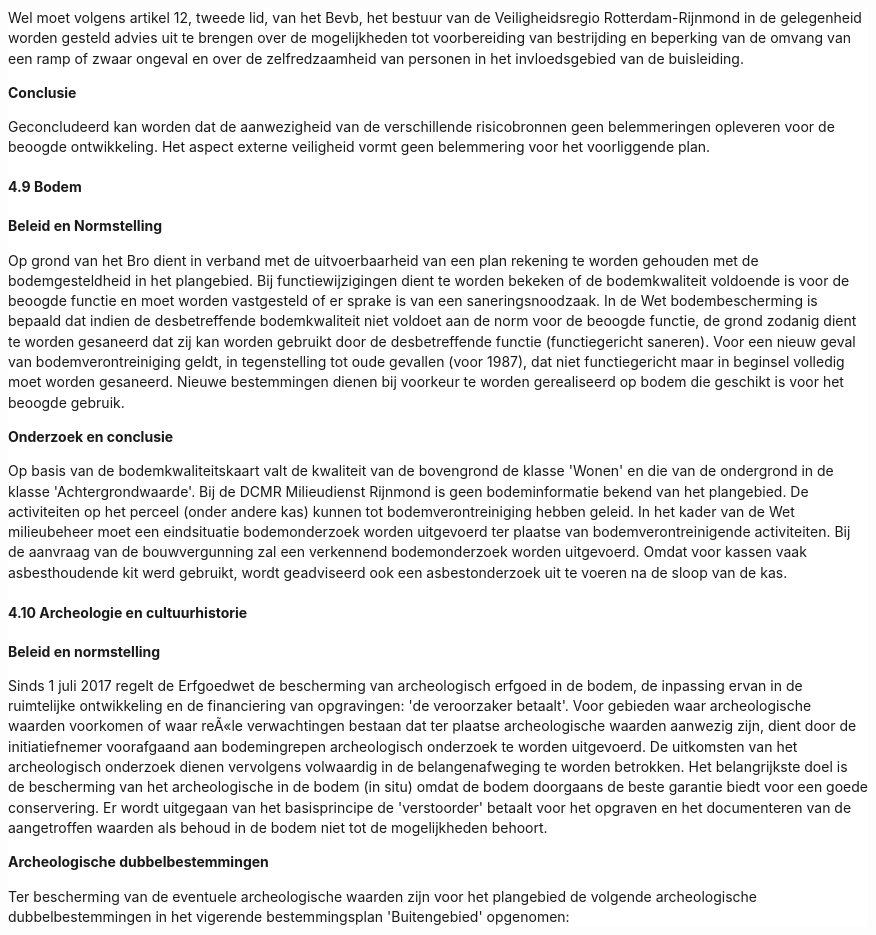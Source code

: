 Wel moet volgens artikel 12, tweede lid, van het Bevb, het bestuur van de Veiligheidsregio Rotterdam\-Rijnmond in de gelegenheid worden gesteld advies uit te brengen over de mogelijkheden tot voorbereiding van bestrijding en beperking van de omvang van een ramp of zwaar ongeval en over de zelfredzaamheid van personen in het invloedsgebied van de buisleiding.

**Conclusie**

Geconcludeerd kan worden dat de aanwezigheid van de verschillende risicobronnen geen belemmeringen opleveren voor de beoogde ontwikkeling. Het aspect externe veiligheid vormt geen belemmering voor het voorliggende plan.

#### 4\.9 Bodem

**Beleid en Normstelling**

Op grond van het Bro dient in verband met de uitvoerbaarheid van een plan rekening te worden gehouden met de bodemgesteldheid in het plangebied. Bij functiewijzigingen dient te worden bekeken of de bodemkwaliteit voldoende is voor de beoogde functie en moet worden vastgesteld of er sprake is van een saneringsnoodzaak. In de Wet bodembescherming is bepaald dat indien de desbetreffende bodemkwaliteit niet voldoet aan de norm voor de beoogde functie, de grond zodanig dient te worden gesaneerd dat zij kan worden gebruikt door de desbetreffende functie (functiegericht saneren). Voor een nieuw geval van bodemverontreiniging geldt, in tegenstelling tot oude gevallen (voor 1987\), dat niet functiegericht maar in beginsel volledig moet worden gesaneerd. Nieuwe bestemmingen dienen bij voorkeur te worden gerealiseerd op bodem die geschikt is voor het beoogde gebruik.

**Onderzoek en conclusie**

Op basis van de bodemkwaliteitskaart valt de kwaliteit van de bovengrond de klasse 'Wonen' en die van de ondergrond in de klasse 'Achtergrondwaarde'. Bij de DCMR Milieudienst Rijnmond is geen bodeminformatie bekend van het plangebied. De activiteiten op het perceel (onder andere kas) kunnen tot bodemverontreiniging hebben geleid. In het kader van de Wet milieubeheer moet een eindsituatie bodemonderzoek worden uitgevoerd ter plaatse van bodemverontreinigende activiteiten. Bij de aanvraag van de bouwvergunning zal een verkennend bodemonderzoek worden uitgevoerd. Omdat voor kassen vaak asbesthoudende kit werd gebruikt, wordt geadviseerd ook een asbestonderzoek uit te voeren na de sloop van de kas.

#### 4\.10 Archeologie en cultuurhistorie

**Beleid en normstelling**

Sinds 1 juli 2017 regelt de Erfgoedwet de bescherming van archeologisch erfgoed in de bodem, de inpassing ervan in de ruimtelijke ontwikkeling en de financiering van opgravingen: 'de veroorzaker betaalt'. Voor gebieden waar archeologische waarden voorkomen of waar reÃ«le verwachtingen bestaan dat ter plaatse archeologische waarden aanwezig zijn, dient door de initiatiefnemer voorafgaand aan bodemingrepen archeologisch onderzoek te worden uitgevoerd. De uitkomsten van het archeologisch onderzoek dienen vervolgens volwaardig in de belangenafweging te worden betrokken. Het belangrijkste doel is de bescherming van het archeologische in de bodem (in situ) omdat de bodem doorgaans de beste garantie biedt voor een goede conservering. Er wordt uitgegaan van het basisprincipe de 'verstoorder' betaalt voor het opgraven en het documenteren van de aangetroffen waarden als behoud in de bodem niet tot de mogelijkheden behoort.

**Archeologische dubbelbestemmingen**

Ter bescherming van de eventuele archeologische waarden zijn voor het plangebied de volgende archeologische dubbelbestemmingen in het vigerende bestemmingsplan 'Buitengebied' opgenomen:
